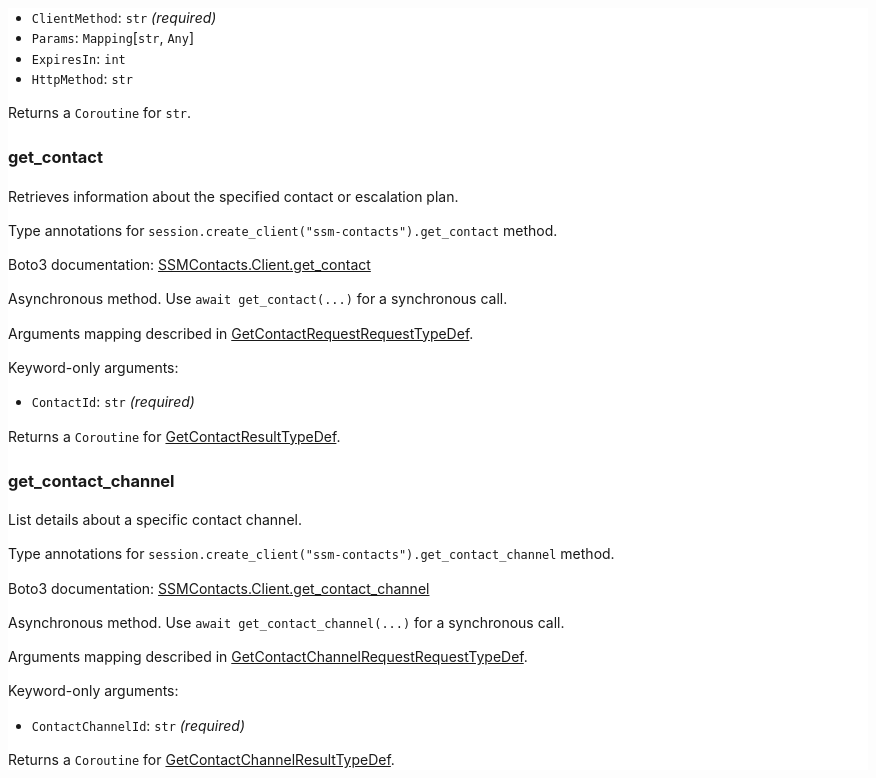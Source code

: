 - `ClientMethod`: `str` *(required)*
- `Params`: `Mapping`\[`str`, `Any`\]
- `ExpiresIn`: `int`
- `HttpMethod`: `str`

Returns a `Coroutine` for `str`.

<a id="get_contact"></a>

### get_contact

Retrieves information about the specified contact or escalation plan.

Type annotations for `session.create_client("ssm-contacts").get_contact`
method.

Boto3 documentation:
[SSMContacts.Client.get_contact](https://boto3.amazonaws.com/v1/documentation/api/latest/reference/services/ssm-contacts.html#SSMContacts.Client.get_contact)

Asynchronous method. Use `await get_contact(...)` for a synchronous call.

Arguments mapping described in
[GetContactRequestRequestTypeDef](./type_defs.md#getcontactrequestrequesttypedef).

Keyword-only arguments:

- `ContactId`: `str` *(required)*

Returns a `Coroutine` for
[GetContactResultTypeDef](./type_defs.md#getcontactresulttypedef).

<a id="get_contact_channel"></a>

### get_contact_channel

List details about a specific contact channel.

Type annotations for
`session.create_client("ssm-contacts").get_contact_channel` method.

Boto3 documentation:
[SSMContacts.Client.get_contact_channel](https://boto3.amazonaws.com/v1/documentation/api/latest/reference/services/ssm-contacts.html#SSMContacts.Client.get_contact_channel)

Asynchronous method. Use `await get_contact_channel(...)` for a synchronous
call.

Arguments mapping described in
[GetContactChannelRequestRequestTypeDef](./type_defs.md#getcontactchannelrequestrequesttypedef).

Keyword-only arguments:

- `ContactChannelId`: `str` *(required)*

Returns a `Coroutine` for
[GetContactChannelResultTypeDef](./type_defs.md#getcontactchannelresulttypedef).

<a id="get_contact_policy"></a>
